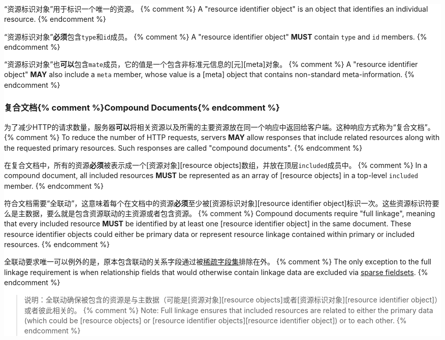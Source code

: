 “资源标识对象”用于标识一个唯一的资源。
{% comment %}
A "resource identifier object" is an object that identifies an individual
resource.
{% endcomment %}

“资源标识对象”**必须**包含`type`和`id`成员。
{% comment %}
A "resource identifier object" **MUST** contain `type` and `id` members.
{% endcomment %}

“资源标识对象”也**可以**包含`mate`成员，它的值是一个包含非标准元信息的[元][meta]对象。
{% comment %}
A "resource identifier object" **MAY** also include a `meta` member, whose value is a [meta] object that
contains non-standard meta-information.
{% endcomment %}

### <a href="#document-compound-documents" id="document-compound-documents" class="headerlink"></a> 复合文档{% comment %}Compound Documents{% endcomment %}

为了减少HTTP的请求数量，服务器**可以**将相关资源以及所需的主要资源放在同一个响应中返回给客户端。这种响应方式称为“复合文档”。
{% comment %}
To reduce the number of HTTP requests, servers **MAY** allow responses that
include related resources along with the requested primary resources. Such
responses are called "compound documents".
{% endcomment %}

在复合文档中，所有的资源**必须**被表示成一个[资源对象][resource objects]数组，并放在顶层`included`成员中。
{% comment %}
In a compound document, all included resources **MUST** be represented as an
array of [resource objects] in a top-level `included` member.
{% endcomment %}

符合文档需要“全联动”，这意味着每个在文档中的资源**必须**至少被[资源标识对象][resource identifier object]标识一次。这些资源标识符要么是主数据，要么就是包含资源联动的主资源或者包含资源。
{% comment %}
Compound documents require "full linkage", meaning that every included
resource **MUST** be identified by at least one [resource identifier object]
in the same document. These resource identifier objects could either be
primary data or represent resource linkage contained within primary or
included resources.
{% endcomment %}

全联动要求唯一可以例外的是，原本包含联动的关系字段通过被[稀疏字段集](#fetching-sparse-fieldsets)排除在外。
{% comment %}
The only exception to the full linkage requirement is when relationship fields
that would otherwise contain linkage data are excluded via [sparse fieldsets](#fetching-sparse-fieldsets).
{% endcomment %}

> 说明：全联动确保被包含的资源是与主数据（可能是[资源对象][resource objects]或者[资源标识对象][resource identifier object]）或者彼此相关的。
{% comment %}
> Note: Full linkage ensures that included resources are related to either
the primary data (which could be [resource objects] or [resource identifier
objects][resource identifier object]) or to each other.
{% endcomment %}
